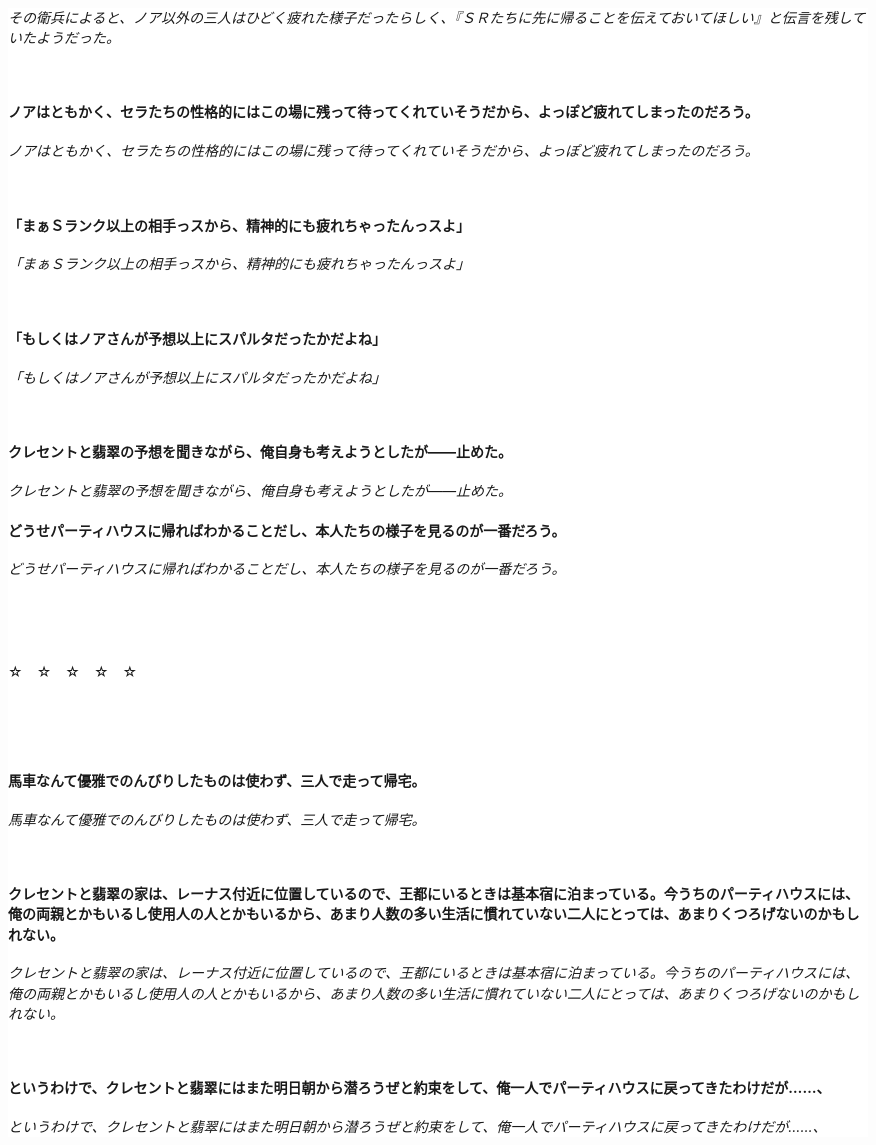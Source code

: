 *その衛兵によると、ノア以外の三人はひどく疲れた様子だったらしく、『ＳＲたちに先に帰ることを伝えておいてほしい』と伝言を残していたようだった。*

&nbsp;

#### ノアはともかく、セラたちの性格的にはこの場に残って待ってくれていそうだから、よっぽど疲れてしまったのだろう。

*ノアはともかく、セラたちの性格的にはこの場に残って待ってくれていそうだから、よっぽど疲れてしまったのだろう。*

&nbsp;

#### 「まぁＳランク以上の相手っスから、精神的にも疲れちゃったんっスよ」

*「まぁＳランク以上の相手っスから、精神的にも疲れちゃったんっスよ」*

&nbsp;

#### 「もしくはノアさんが予想以上にスパルタだったかだよね」

*「もしくはノアさんが予想以上にスパルタだったかだよね」*

&nbsp;

#### クレセントと翡翠の予想を聞きながら、俺自身も考えようとしたが――止めた。

*クレセントと翡翠の予想を聞きながら、俺自身も考えようとしたが――止めた。*

#### どうせパーティハウスに帰ればわかることだし、本人たちの様子を見るのが一番だろう。

*どうせパーティハウスに帰ればわかることだし、本人たちの様子を見るのが一番だろう。*

&nbsp;

&nbsp;

☆　☆　☆　☆　☆

&nbsp;

&nbsp;

#### 馬車なんて優雅でのんびりしたものは使わず、三人で走って帰宅。

*馬車なんて優雅でのんびりしたものは使わず、三人で走って帰宅。*

&nbsp;

#### クレセントと翡翠の家は、レーナス付近に位置しているので、王都にいるときは基本宿に泊まっている。今うちのパーティハウスには、俺の両親とかもいるし使用人の人とかもいるから、あまり人数の多い生活に慣れていない二人にとっては、あまりくつろげないのかもしれない。

*クレセントと翡翠の家は、レーナス付近に位置しているので、王都にいるときは基本宿に泊まっている。今うちのパーティハウスには、俺の両親とかもいるし使用人の人とかもいるから、あまり人数の多い生活に慣れていない二人にとっては、あまりくつろげないのかもしれない。*

&nbsp;

#### というわけで、クレセントと翡翠にはまた明日朝から潜ろうぜと約束をして、俺一人でパーティハウスに戻ってきたわけだが……、

*というわけで、クレセントと翡翠にはまた明日朝から潜ろうぜと約束をして、俺一人でパーティハウスに戻ってきたわけだが……、*
